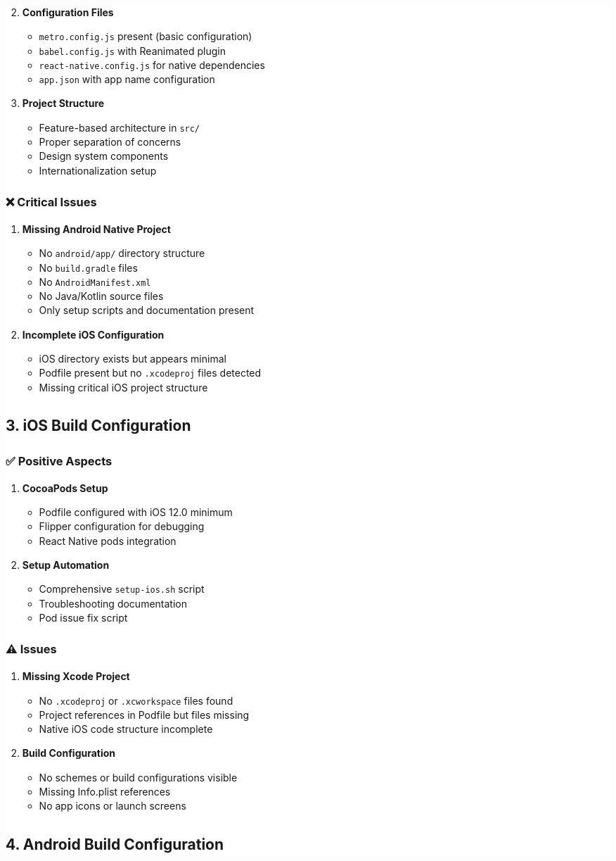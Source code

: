 2. **Configuration Files**
   - `metro.config.js` present (basic configuration)
   - `babel.config.js` with Reanimated plugin
   - `react-native.config.js` for native dependencies
   - `app.json` with app name configuration

3. **Project Structure**
   - Feature-based architecture in `src/`
   - Proper separation of concerns
   - Design system components
   - Internationalization setup

### ❌ Critical Issues

1. **Missing Android Native Project**
   - No `android/app/` directory structure
   - No `build.gradle` files
   - No `AndroidManifest.xml`
   - No Java/Kotlin source files
   - Only setup scripts and documentation present

2. **Incomplete iOS Configuration**
   - iOS directory exists but appears minimal
   - Podfile present but no `.xcodeproj` files detected
   - Missing critical iOS project structure

## 3. iOS Build Configuration

### ✅ Positive Aspects

1. **CocoaPods Setup**
   - Podfile configured with iOS 12.0 minimum
   - Flipper configuration for debugging
   - React Native pods integration

2. **Setup Automation**
   - Comprehensive `setup-ios.sh` script
   - Troubleshooting documentation
   - Pod issue fix script

### ⚠️ Issues

1. **Missing Xcode Project**
   - No `.xcodeproj` or `.xcworkspace` files found
   - Project references in Podfile but files missing
   - Native iOS code structure incomplete

2. **Build Configuration**
   - No schemes or build configurations visible
   - Missing Info.plist references
   - No app icons or launch screens

## 4. Android Build Configuration
